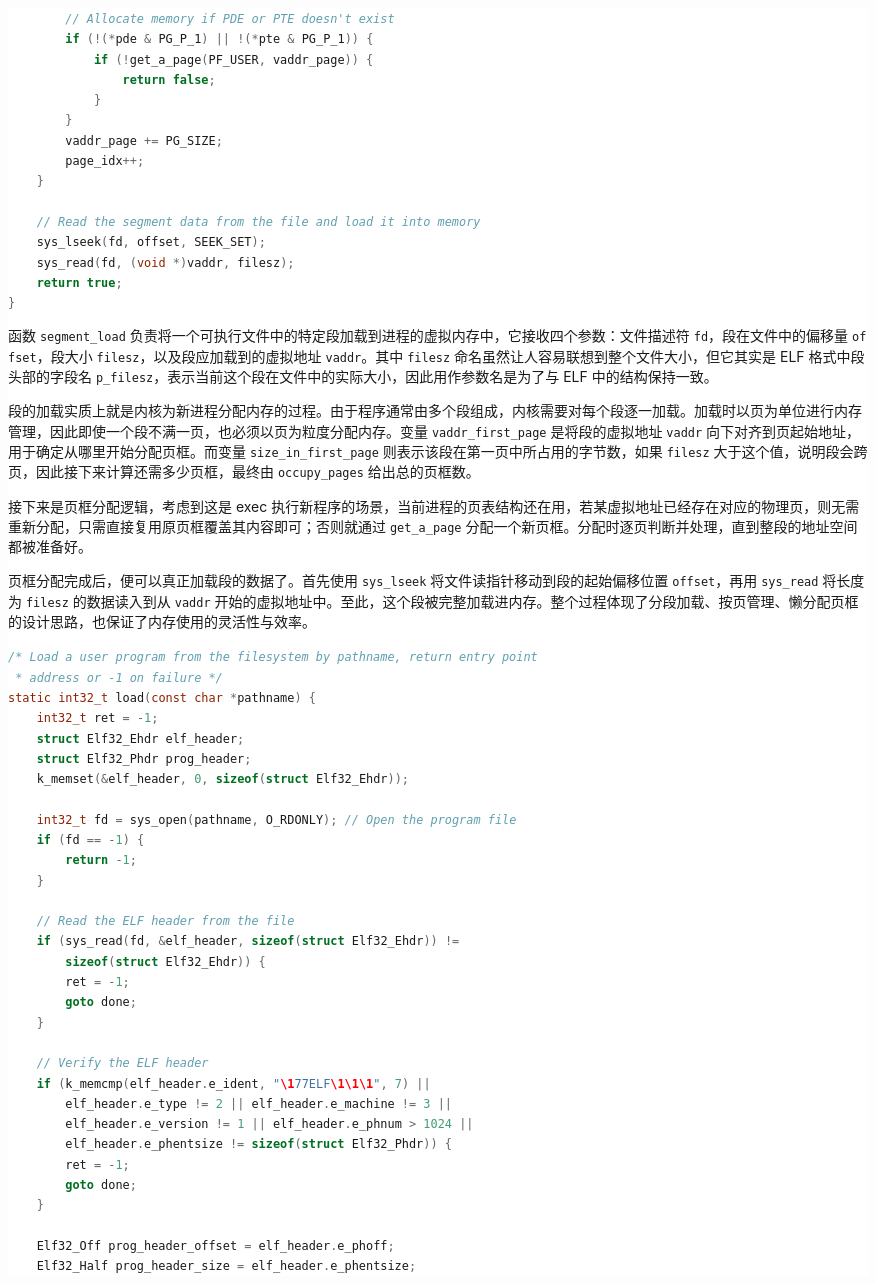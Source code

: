 ```c
        // Allocate memory if PDE or PTE doesn't exist
        if (!(*pde & PG_P_1) || !(*pte & PG_P_1)) {
            if (!get_a_page(PF_USER, vaddr_page)) {
                return false;
            }
        }
        vaddr_page += PG_SIZE;
        page_idx++;
    }

    // Read the segment data from the file and load it into memory
    sys_lseek(fd, offset, SEEK_SET);
    sys_read(fd, (void *)vaddr, filesz);
    return true;
}

```

函数 `segment_load` 负责将一个可执行文件中的特定段加载到进程的虚拟内存中，它接收四个参数：文件描述符 `fd`，段在文件中的偏移量 `offset`，段大小 `filesz`，以及段应加载到的虚拟地址 `vaddr`。其中 `filesz` 命名虽然让人容易联想到整个文件大小，但它其实是 ELF 格式中段头部的字段名 `p_filesz`，表示当前这个段在文件中的实际大小，因此用作参数名是为了与 ELF 中的结构保持一致。

段的加载实质上就是内核为新进程分配内存的过程。由于程序通常由多个段组成，内核需要对每个段逐一加载。加载时以页为单位进行内存管理，因此即使一个段不满一页，也必须以页为粒度分配内存。变量 `vaddr_first_page` 是将段的虚拟地址 `vaddr` 向下对齐到页起始地址，用于确定从哪里开始分配页框。而变量 `size_in_first_page` 则表示该段在第一页中所占用的字节数，如果 `filesz` 大于这个值，说明段会跨页，因此接下来计算还需多少页框，最终由 `occupy_pages` 给出总的页框数。

接下来是页框分配逻辑，考虑到这是 exec 执行新程序的场景，当前进程的页表结构还在用，若某虚拟地址已经存在对应的物理页，则无需重新分配，只需直接复用原页框覆盖其内容即可；否则就通过 `get_a_page` 分配一个新页框。分配时逐页判断并处理，直到整段的地址空间都被准备好。

页框分配完成后，便可以真正加载段的数据了。首先使用 `sys_lseek` 将文件读指针移动到段的起始偏移位置 `offset`，再用 `sys_read` 将长度为 `filesz` 的数据读入到从 `vaddr` 开始的虚拟地址中。至此，这个段被完整加载进内存。整个过程体现了分段加载、按页管理、懒分配页框的设计思路，也保证了内存使用的灵活性与效率。

```c
/* Load a user program from the filesystem by pathname, return entry point
 * address or -1 on failure */
static int32_t load(const char *pathname) {
    int32_t ret = -1;
    struct Elf32_Ehdr elf_header;
    struct Elf32_Phdr prog_header;
    k_memset(&elf_header, 0, sizeof(struct Elf32_Ehdr));

    int32_t fd = sys_open(pathname, O_RDONLY); // Open the program file
    if (fd == -1) {
        return -1;
    }

    // Read the ELF header from the file
    if (sys_read(fd, &elf_header, sizeof(struct Elf32_Ehdr)) !=
        sizeof(struct Elf32_Ehdr)) {
        ret = -1;
        goto done;
    }

    // Verify the ELF header
    if (k_memcmp(elf_header.e_ident, "\177ELF\1\1\1", 7) ||
        elf_header.e_type != 2 || elf_header.e_machine != 3 ||
        elf_header.e_version != 1 || elf_header.e_phnum > 1024 ||
        elf_header.e_phentsize != sizeof(struct Elf32_Phdr)) {
        ret = -1;
        goto done;
    }

    Elf32_Off prog_header_offset = elf_header.e_phoff;
    Elf32_Half prog_header_size = elf_header.e_phentsize;

```